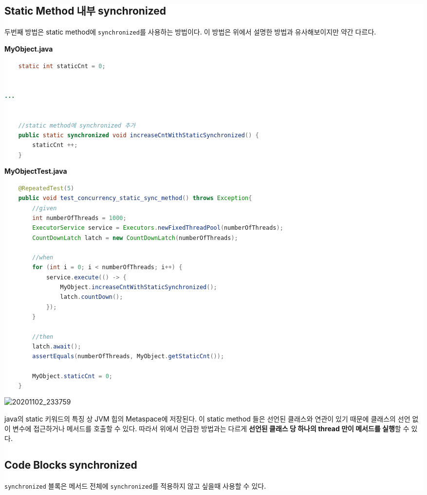 
## Static Method 내부 synchronized

두번째 방법은 static method에 `synchronized`를 사용하는 방법이다. 이 방법은 위에서 설명한 방법과 유사해보이지만 약간 다르다.

**MyObject.java**

```java
    static int staticCnt = 0;


...


	//static method에 synchronized 추가
    public static synchronized void increaseCntWithStaticSynchronized() {
        staticCnt ++;
    }
```

**MyObjectTest.java**

```java
    @RepeatedTest(5)
    public void test_concurrency_static_sync_method() throws Exception{
        //given
        int numberOfThreads = 1000;
        ExecutorService service = Executors.newFixedThreadPool(numberOfThreads);
        CountDownLatch latch = new CountDownLatch(numberOfThreads);

        //when
        for (int i = 0; i < numberOfThreads; i++) {
            service.execute(() -> {
                MyObject.increaseCntWithStaticSynchronized();
                latch.countDown();
            });
        }

        //then
        latch.await();
        assertEquals(numberOfThreads, MyObject.getStaticCnt());

        MyObject.staticCnt = 0;
    }
```

![20201102_233759](https://user-images.githubusercontent.com/30790184/97880472-8e85ca80-1d64-11eb-8063-3e4e78a19ffd.png)

java의 static 키워드의 특징 상 JVM 힙의 Metaspace에 저장된다. 이 static method 들은 선언된 클래스와 연관이 있기 때문에 클래스의 선언 없이 변수에 접근하거나 메서드를 호출할 수 있다. 따라서 위에서 언급한 방법과는 다르게 **선언된 클래스 당 하나의 thread 만이 메서드를 실행**할 수 있다.

## Code Blocks synchronized

 `synchronized` 블록은 메서드 전체에 `synchronized`를 적용하지 않고 싶을때 사용할 수 있다.
